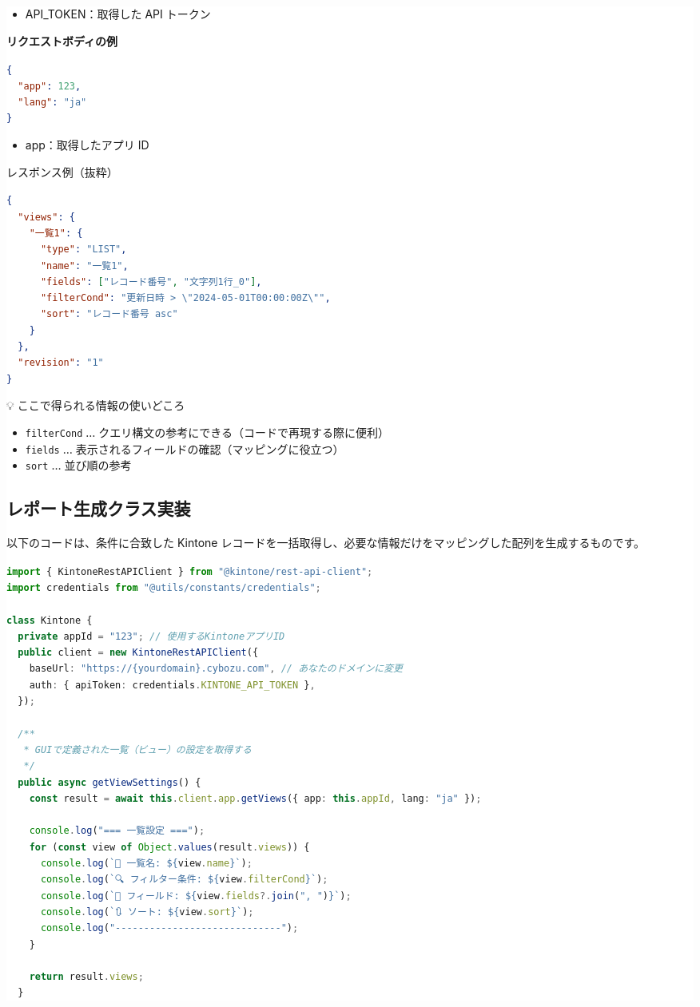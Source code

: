 - API_TOKEN：取得した API トークン

**リクエストボディの例**

```json
{
  "app": 123,
  "lang": "ja"
}
```

- app：取得したアプリ ID

レスポンス例（抜粋）

```json
{
  "views": {
    "一覧1": {
      "type": "LIST",
      "name": "一覧1",
      "fields": ["レコード番号", "文字列1行_0"],
      "filterCond": "更新日時 > \"2024-05-01T00:00:00Z\"",
      "sort": "レコード番号 asc"
    }
  },
  "revision": "1"
}
```

💡 ここで得られる情報の使いどころ

- `filterCond` … クエリ構文の参考にできる（コードで再現する際に便利）
- `fields` … 表示されるフィールドの確認（マッピングに役立つ）
- `sort` … 並び順の参考

## レポート生成クラス実装

以下のコードは、条件に合致した Kintone レコードを一括取得し、必要な情報だけをマッピングした配列を生成するものです。

```ts:Kintone.ts
import { KintoneRestAPIClient } from "@kintone/rest-api-client";
import credentials from "@utils/constants/credentials";

class Kintone {
  private appId = "123"; // 使用するKintoneアプリID
  public client = new KintoneRestAPIClient({
    baseUrl: "https://{yourdomain}.cybozu.com", // あなたのドメインに変更
    auth: { apiToken: credentials.KINTONE_API_TOKEN },
  });

  /**
   * GUIで定義された一覧（ビュー）の設定を取得する
   */
  public async getViewSettings() {
    const result = await this.client.app.getViews({ app: this.appId, lang: "ja" });

    console.log("=== 一覧設定 ===");
    for (const view of Object.values(result.views)) {
      console.log(`📄 一覧名: ${view.name}`);
      console.log(`🔍 フィルター条件: ${view.filterCond}`);
      console.log(`📑 フィールド: ${view.fields?.join(", ")}`);
      console.log(`🔃 ソート: ${view.sort}`);
      console.log("-----------------------------");
    }

    return result.views;
  }
```